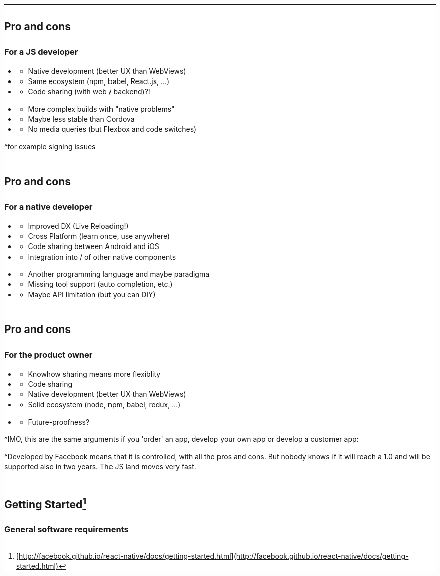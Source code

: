 [^2]: [https://david-smith.org/iosversionstats/](https://david-smith.org/iosversionstats/)

[^3]: [https://developer.apple.com/support/app-store/](https://developer.apple.com/support/app-store/)



---

## Pro and cons
### For a JS developer

+ + Native development (better UX than WebViews)
+ + Same ecosystem (npm, babel, React.js, ...)
+ + Code sharing (with web / backend)?!
- - More complex builds with "native problems"
- - Maybe less stable than Cordova
- - No media queries (but Flexbox and code switches)

^for example signing issues

---

## Pro and cons
### For a native developer

+ + Improved DX (Live Reloading!)
+ + Cross Platform (learn once, use anywhere)
+ + Code sharing between Android and iOS
+ + Integration into / of other native components
- - Another programming language and maybe paradigma
- - Missing tool support (auto completion, etc.)
- - Maybe API limitation (but you can DIY)

---

## Pro and cons
### For the product owner

+ + Knowhow sharing means more flexiblity
+ + Code sharing
+ + Native development (better UX than WebViews)
+ + Solid ecosystem (node, npm, babel, redux, ...)
- - Future-proofness?

^IMO, this are the same arguments if you 'order' an app, develop your own app or develop a customer app:

^Developed by Facebook means that it is controlled, with all the pros and cons. But nobody knows if it will reach a 1.0 and will be supported also in two years. The JS land moves very fast.

---

## Getting Started[^4]
### General software requirements


[^1]: [https://facebook.github.io/react/blog/2013/06/05/why-react.html](https://facebook.github.io/react/blog/2013/06/05/why-react.html)
[^2]: [https://facebook.github.io/react/blog/2013/06/05/why-react.html](https://facebook.github.io/react/blog/2013/06/05/why-react.html)
[^3]: [https://facebook.github.io/react/blog/2015/03/26/introducing-react-native.html](https://facebook.github.io/react/blog/2015/03/26/introducing-react-native.html)
[^1]: [https://developer.android.com/about/dashboards/index.html](https://developer.android.com/about/dashboards/index.html)
[^4]: [http://facebook.github.io/react-native/docs/getting-started.html](http://facebook.github.io/react-native/docs/getting-started.html)
[^5]: [http://facebook.github.io/react-native/docs/linux-windows-support.html](http://facebook.github.io/react-native/docs/linux-windows-support.html)
[^6]: [http://facebook.github.io/react-native/docs/android-setup.html](http://facebook.github.io/react-native/docs/android-setup.html)